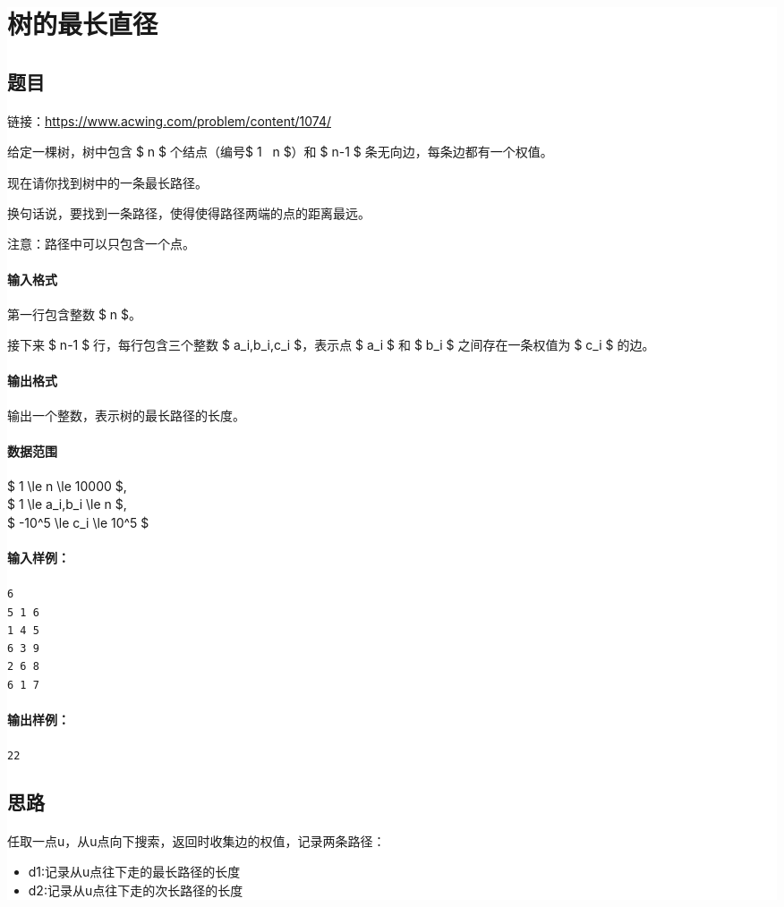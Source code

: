 

# 树的最长直径

## 题目

链接：https://www.acwing.com/problem/content/1074/

给定一棵树，树中包含 $ n $ 个结点（编号$ 1 $~$ n $）和 $ n-1 $ 条无向边，每条边都有一个权值。

现在请你找到树中的一条最长路径。

换句话说，要找到一条路径，使得使得路径两端的点的距离最远。

注意：路径中可以只包含一个点。

#### 输入格式

第一行包含整数 $ n $。

接下来 $ n-1 $ 行，每行包含三个整数 $ a_i,b_i,c_i $，表示点 $ a_i $ 和 $ b_i $ 之间存在一条权值为 $ c_i $ 的边。

#### 输出格式

输出一个整数，表示树的最长路径的长度。

#### 数据范围

$ 1 \le n \le 10000 $,  
$ 1 \le a_i,b_i \le n $,  
$ -10^5 \le c_i \le 10^5 $

#### 输入样例：

```
6
5 1 6
1 4 5
6 3 9
2 6 8
6 1 7
```

#### 输出样例：

```
22
```

## 思路

任取一点u，从u点向下搜索，返回时收集边的权值，记录两条路径：

+ d1:记录从u点往下走的最长路径的长度
+ d2:记录从u点往下走的次长路径的长度
